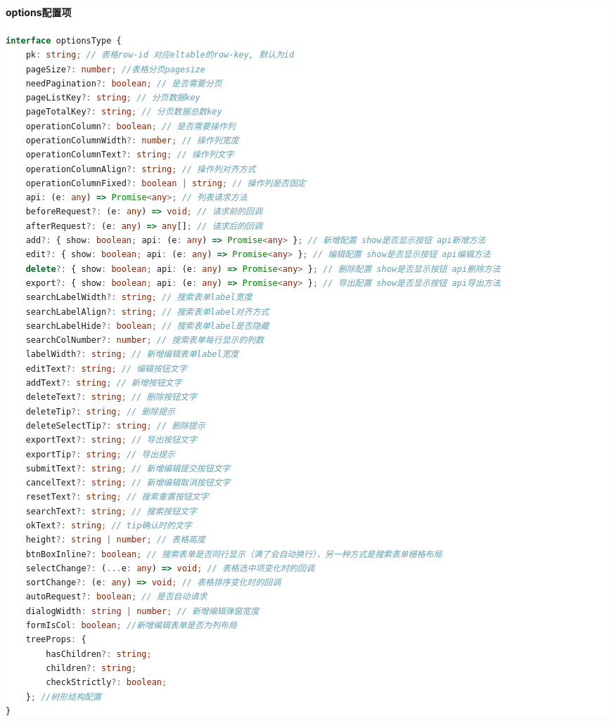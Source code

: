 
#### options配置项

```ts
interface optionsType {
    pk: string; // 表格row-id 对应eltable的row-key, 默认为id
    pageSize?: number; //表格分页pagesize
    needPagination?: boolean; // 是否需要分页
    pageListKey?: string; // 分页数据key
    pageTotalKey?: string; // 分页数据总数key
    operationColumn?: boolean; // 是否需要操作列
    operationColumnWidth?: number; // 操作列宽度
    operationColumnText?: string; // 操作列文字
    operationColumnAlign?: string; // 操作列对齐方式
    operationColumnFixed?: boolean | string; // 操作列是否固定
    api: (e: any) => Promise<any>; // 列表请求方法
    beforeRequest?: (e: any) => void; // 请求前的回调
    afterRequest?: (e: any) => any[]; // 请求后的回调
    add?: { show: boolean; api: (e: any) => Promise<any> }; // 新增配置 show是否显示按钮 api新增方法
    edit?: { show: boolean; api: (e: any) => Promise<any> }; // 编辑配置 show是否显示按钮 api编辑方法
    delete?: { show: boolean; api: (e: any) => Promise<any> }; // 删除配置 show是否显示按钮 api删除方法
    export?: { show: boolean; api: (e: any) => Promise<any> }; // 导出配置 show是否显示按钮 api导出方法
    searchLabelWidth?: string; // 搜索表单label宽度
    searchLabelAlign?: string; // 搜索表单label对齐方式
    searchLabelHide?: boolean; // 搜索表单label是否隐藏
    searchColNumber?: number; // 搜索表单每行显示的列数
    labelWidth?: string; // 新增编辑表单label宽度
    editText?: string; // 编辑按钮文字
    addText?: string; // 新增按钮文字
    deleteText?: string; // 删除按钮文字
    deleteTip?: string; // 删除提示
    deleteSelectTip?: string; // 删除提示
    exportText?: string; // 导出按钮文字
    exportTip?: string; // 导出提示
    submitText?: string; // 新增编辑提交按钮文字
    cancelText?: string; // 新增编辑取消按钮文字
    resetText?: string; // 搜索重置按钮文字
    searchText?: string; // 搜索按钮文字
    okText?: string; // tip确认时的文字
    height?: string | number; // 表格高度
    btnBoxInline?: boolean; // 搜索表单是否同行显示（满了会自动换行），另一种方式是搜索表单栅格布局
    selectChange?: (...e: any) => void; // 表格选中项变化时的回调
    sortChange?: (e: any) => void; // 表格排序变化时的回调
    autoRequest?: boolean; // 是否自动请求
    dialogWidth: string | number; // 新增编辑弹窗宽度
    formIsCol: boolean; //新增编辑表单是否为列布局
    treeProps: {
        hasChildren?: string;
        children?: string;
        checkStrictly?: boolean;
    }; //树形结构配置
}
```
